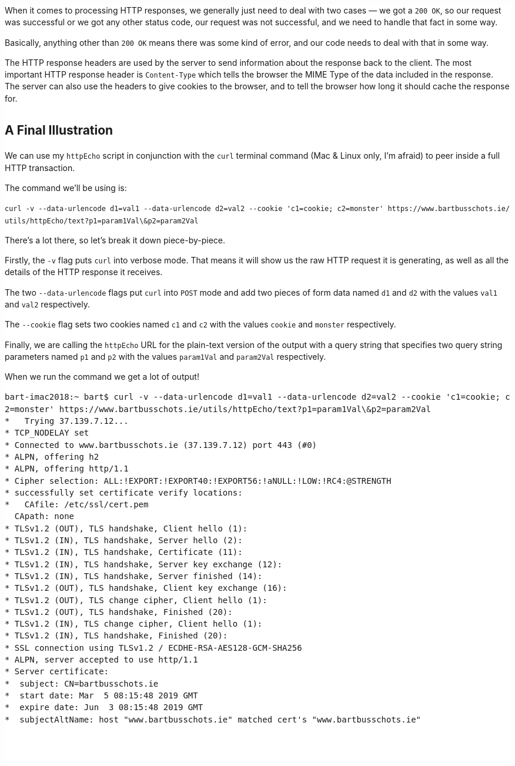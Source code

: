 When it comes to processing HTTP responses, we generally just need to deal with two cases — we got a `200 OK`, so our request was successful or we got any other status code, our request was not successful, and we need to handle that fact in some way.

Basically, anything other than `200 OK` means there was some kind of error, and our code needs to deal with that in some way.

The HTTP response headers are used by the server to send information about the response back to the client. The most important HTTP response header is `Content-Type` which tells the browser the MIME Type of the data included in the response. The server can also use the headers to give cookies to the browser, and to tell the browser how long it should cache the response for.

## A Final Illustration

We can use my `httpEcho` script in conjunction with the `curl` terminal command (Mac & Linux only, I’m afraid) to peer inside a full HTTP transaction.

The command we’ll be using is:

`curl -v --data-urlencode d1=val1 --data-urlencode d2=val2 --cookie 'c1=cookie; c2=monster' https://www.bartbusschots.ie/utils/httpEcho/text?p1=param1Val\&p2=param2Val`

There’s a lot there, so let’s break it down piece-by-piece.

Firstly, the `-v` flag puts `curl` into verbose mode. That means it will show us the raw HTTP request it is generating, as well as all the details of the HTTP response it receives.

The two `--data-urlencode` flags put `curl` into `POST` mode and add two pieces of form data named `d1` and `d2` with the values `val1` and `val2` respectively.

The `--cookie` flag sets two cookies named `c1` and `c2` with the values `cookie` and `monster` respectively.

Finally, we are calling the `httpEcho` URL for the plain-text version of the output with a query string that specifies two query string parameters named `p1` and `p2` with the values `param1Val` and `param2Val` respectively.

When we run the command we get a lot of output!

<pre>
bart-imac2018:~ bart$ curl -v --data-urlencode d1=val1 --data-urlencode d2=val2 --cookie 'c1=cookie; c2=monster' https://www.bartbusschots.ie/utils/httpEcho/text?p1=param1Val\&p2=param2Val
*   Trying 37.139.7.12...
* TCP_NODELAY set
* Connected to www.bartbusschots.ie (37.139.7.12) port 443 (#0)
* ALPN, offering h2
* ALPN, offering http/1.1
* Cipher selection: ALL:!EXPORT:!EXPORT40:!EXPORT56:!aNULL:!LOW:!RC4:@STRENGTH
* successfully set certificate verify locations:
*   CAfile: /etc/ssl/cert.pem
  CApath: none
* TLSv1.2 (OUT), TLS handshake, Client hello (1):
* TLSv1.2 (IN), TLS handshake, Server hello (2):
* TLSv1.2 (IN), TLS handshake, Certificate (11):
* TLSv1.2 (IN), TLS handshake, Server key exchange (12):
* TLSv1.2 (IN), TLS handshake, Server finished (14):
* TLSv1.2 (OUT), TLS handshake, Client key exchange (16):
* TLSv1.2 (OUT), TLS change cipher, Client hello (1):
* TLSv1.2 (OUT), TLS handshake, Finished (20):
* TLSv1.2 (IN), TLS change cipher, Client hello (1):
* TLSv1.2 (IN), TLS handshake, Finished (20):
* SSL connection using TLSv1.2 / ECDHE-RSA-AES128-GCM-SHA256
* ALPN, server accepted to use http/1.1
* Server certificate:
*  subject: CN=bartbusschots.ie
*  start date: Mar  5 08:15:48 2019 GMT
*  expire date: Jun  3 08:15:48 2019 GMT
*  subjectAltName: host "www.bartbusschots.ie" matched cert's "www.bartbusschots.ie"